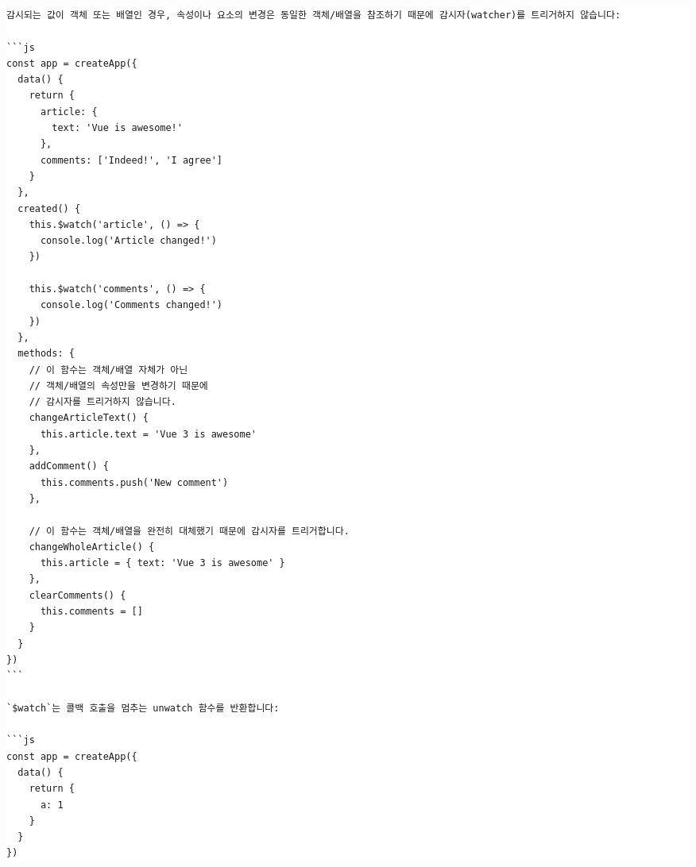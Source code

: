     감시되는 값이 객체 또는 배열인 경우, 속성이나 요소의 변경은 동일한 객체/배열을 참조하기 때문에 감시자(watcher)를 트리거하지 않습니다:

    ```js
    const app = createApp({
      data() {
        return {
          article: {
            text: 'Vue is awesome!'
          },
          comments: ['Indeed!', 'I agree']
        }
      },
      created() {
        this.$watch('article', () => {
          console.log('Article changed!')
        })

        this.$watch('comments', () => {
          console.log('Comments changed!')
        })
      },
      methods: {
        // 이 함수는 객체/배열 자체가 아닌 
        // 객체/배열의 속성만을 변경하기 때문에
        // 감시자를 트리거하지 않습니다.
        changeArticleText() {
          this.article.text = 'Vue 3 is awesome'
        },
        addComment() {
          this.comments.push('New comment')
        },

        // 이 함수는 객체/배열을 완전히 대체했기 때문에 감시자를 트리거합니다.
        changeWholeArticle() {
          this.article = { text: 'Vue 3 is awesome' }
        },
        clearComments() {
          this.comments = []
        }
      }
    })
    ```

    `$watch`는 콜백 호출을 멈추는 unwatch 함수를 반환합니다:

    ```js
    const app = createApp({
      data() {
        return {
          a: 1
        }
      }
    })
